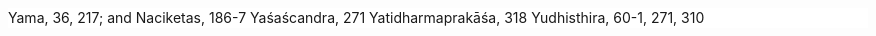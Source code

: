 Yama, 36, 217; and Naciketas, 186-7 Yaśaścandra, 271 Yatidharmaprakāśa, 318 Yudhisthira, 60-1, 271, 310